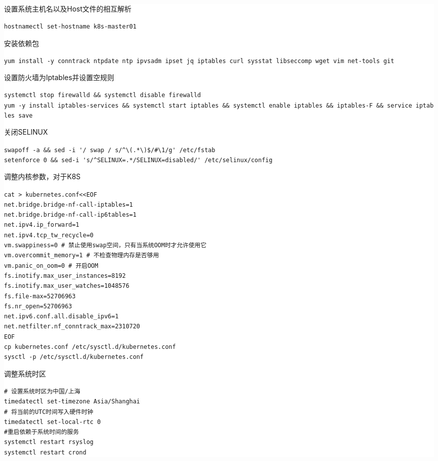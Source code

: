 设置系统主机名以及Host文件的相互解析

```
hostnamectl set-hostname k8s-master01
```

安装依赖包

```
yum install -y conntrack ntpdate ntp ipvsadm ipset jq iptables curl sysstat libseccomp wget vim net-tools git
```

设置防火墙为Iptables并设置空规则

```
systemctl stop firewalld && systemctl disable firewalld
yum -y install iptables-services && systemctl start iptables && systemctl enable iptables && iptables-F && service iptables save
```

关闭SELINUX

```
swapoff -a && sed -i '/ swap / s/^\(.*\)$/#\1/g' /etc/fstab 
setenforce 0 && sed-i 's/^SELINUX=.*/SELINUX=disabled/' /etc/selinux/config
```

调整内核参数，对于K8S

```
cat > kubernetes.conf<<EOF
net.bridge.bridge-nf-call-iptables=1
net.bridge.bridge-nf-call-ip6tables=1
net.ipv4.ip_forward=1
net.ipv4.tcp_tw_recycle=0
vm.swappiness=0 # 禁止使用swap空间，只有当系统OOM时才允许使用它
vm.overcommit_memory=1 # 不检查物理内存是否够用
vm.panic_on_oom=0 # 开启OOM
fs.inotify.max_user_instances=8192
fs.inotify.max_user_watches=1048576
fs.file-max=52706963
fs.nr_open=52706963
net.ipv6.conf.all.disable_ipv6=1
net.netfilter.nf_conntrack_max=2310720
EOF
cp kubernetes.conf /etc/sysctl.d/kubernetes.conf
sysctl -p /etc/sysctl.d/kubernetes.conf
```

调整系统时区

```
# 设置系统时区为中国/上海
timedatectl set-timezone Asia/Shanghai
# 将当前的UTC时间写入硬件时钟
timedatectl set-local-rtc 0
#重启依赖于系统时间的服务
systemctl restart rsyslog
systemctl restart crond
```
